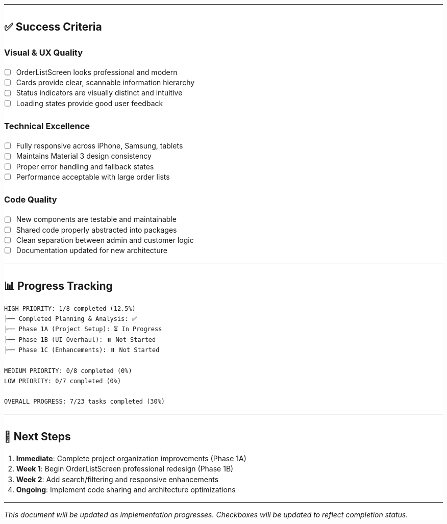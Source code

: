 
---

## ✅ Success Criteria

### Visual & UX Quality
- [ ] OrderListScreen looks professional and modern
- [ ] Cards provide clear, scannable information hierarchy
- [ ] Status indicators are visually distinct and intuitive
- [ ] Loading states provide good user feedback

### Technical Excellence
- [ ] Fully responsive across iPhone, Samsung, tablets
- [ ] Maintains Material 3 design consistency
- [ ] Proper error handling and fallback states
- [ ] Performance acceptable with large order lists

### Code Quality
- [ ] New components are testable and maintainable
- [ ] Shared code properly abstracted into packages
- [ ] Clean separation between admin and customer logic
- [ ] Documentation updated for new architecture

---

## 📊 Progress Tracking

```
HIGH PRIORITY: 1/8 completed (12.5%)
├── Completed Planning & Analysis: ✅
├── Phase 1A (Project Setup): ⏳ In Progress
├── Phase 1B (UI Overhaul): ⏸️ Not Started
├── Phase 1C (Enhancements): ⏸️ Not Started

MEDIUM PRIORITY: 0/8 completed (0%)
LOW PRIORITY: 0/7 completed (0%)

OVERALL PROGRESS: 7/23 tasks completed (30%)
```

---

## 🎯 Next Steps

1. **Immediate**: Complete project organization improvements (Phase 1A)
2. **Week 1**: Begin OrderListScreen professional redesign (Phase 1B)
3. **Week 2**: Add search/filtering and responsive enhancements
4. **Ongoing**: Implement code sharing and architecture optimizations

---

*This document will be updated as implementation progresses. Checkboxes will be updated to reflect completion status.*
